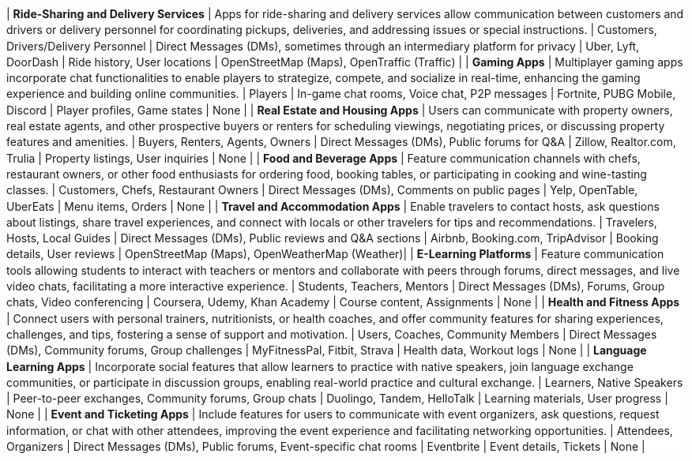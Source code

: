 | **Ride-Sharing and Delivery Services** | Apps for ride-sharing and delivery services allow communication between customers and drivers or delivery personnel for coordinating pickups, deliveries, and addressing issues or special instructions.        | Customers, Drivers/Delivery Personnel | Direct Messages (DMs), sometimes through an intermediary platform for privacy                                                                            | Uber, Lyft, DoorDash                 | Ride history, User locations          | OpenStreetMap (Maps), OpenTraffic (Traffic)  |
| **Gaming Apps**                   | Multiplayer gaming apps incorporate chat functionalities to enable players to strategize, compete, and socialize in real-time, enhancing the gaming experience and building online communities.                 | Players                             | In-game chat rooms, Voice chat, P2P messages                                                                                                             | Fortnite, PUBG Mobile, Discord       | Player profiles, Game states          | None                                            |
| **Real Estate and Housing Apps**  | Users can communicate with property owners, real estate agents, and other prospective buyers or renters for scheduling viewings, negotiating prices, or discussing property features and amenities.              | Buyers, Renters, Agents, Owners     | Direct Messages (DMs), Public forums for Q&A                                                                                                             | Zillow, Realtor.com, Trulia          | Property listings, User inquiries     | None                                            |
| **Food and Beverage Apps**        | Feature communication channels with chefs, restaurant owners, or other food enthusiasts for ordering food, booking tables, or participating in cooking and wine-tasting classes.                                 | Customers, Chefs, Restaurant Owners | Direct Messages (DMs), Comments on public pages                                                                                                          | Yelp, OpenTable, UberEats            | Menu items, Orders                    | None                                            |
| **Travel and Accommodation Apps** | Enable travelers to contact hosts, ask questions about listings, share travel experiences, and connect with locals or other travelers for tips and recommendations.                                              | Travelers, Hosts, Local Guides      | Direct Messages (DMs), Public reviews and Q&A sections                                                                                                    | Airbnb, Booking.com, TripAdvisor     | Booking details, User reviews         | OpenStreetMap (Maps), OpenWeatherMap (Weather)|
| **E-Learning Platforms**          | Feature communication tools allowing students to interact with teachers or mentors and collaborate with peers through forums, direct messages, and live video chats, facilitating a more interactive experience. | Students, Teachers, Mentors         | Direct Messages (DMs), Forums, Group chats, Video conferencing                                                                                            | Coursera, Udemy, Khan Academy        | Course content, Assignments           | None                                            |
| **Health and Fitness Apps**       | Connect users with personal trainers, nutritionists, or health coaches, and offer community features for sharing experiences, challenges, and tips, fostering a sense of support and motivation.                | Users, Coaches, Community Members  | Direct Messages (DMs), Community forums, Group challenges                                                                                                 | MyFitnessPal, Fitbit, Strava         | Health data, Workout logs             | None                                            |
| **Language Learning Apps**        | Incorporate social features that allow learners to practice with native speakers, join language exchange communities, or participate in discussion groups, enabling real-world practice and cultural exchange.   | Learners, Native Speakers          | Peer-to-peer exchanges, Community forums, Group chats                                                                                                     | Duolingo, Tandem, HelloTalk          | Learning materials, User progress     | None                                            |
| **Event and Ticketing Apps**      | Include features for users to communicate with event organizers, ask questions, request information, or chat with other attendees, improving the event experience and facilitating networking opportunities.     | Attendees, Organizers              | Direct Messages (DMs), Public forums, Event-specific chat rooms                                                                                           | Eventbrite                           | Event details, Tickets                | None                                            |
